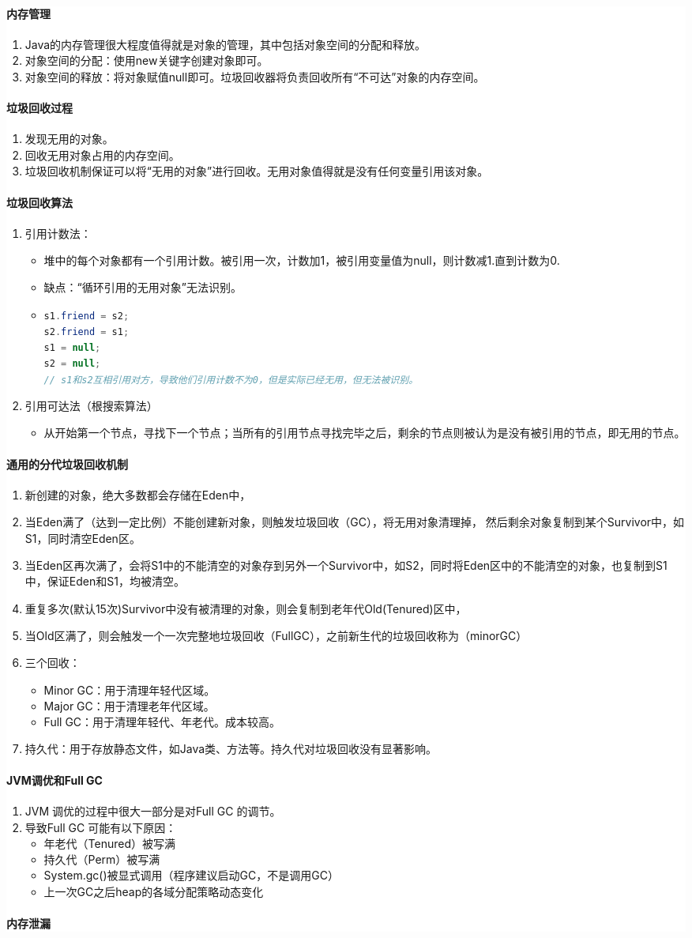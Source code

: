 #### 内存管理

1. Java的内存管理很大程度值得就是对象的管理，其中包括对象空间的分配和释放。
2. 对象空间的分配：使用new关键字创建对象即可。
3. 对象空间的释放：将对象赋值null即可。垃圾回收器将负责回收所有“不可达”对象的内存空间。

#### 垃圾回收过程

1. 发现无用的对象。
2. 回收无用对象占用的内存空间。
3. 垃圾回收机制保证可以将“无用的对象”进行回收。无用对象值得就是没有任何变量引用该对象。

#### 垃圾回收算法

1. 引用计数法：

   + 堆中的每个对象都有一个引用计数。被引用一次，计数加1，被引用变量值为null，则计数减1.直到计数为0.

   + 缺点：“循环引用的无用对象”无法识别。

   + ```java
     s1.friend = s2;
     s2.friend = s1;    
     s1 = null;
     s2 = null;
     // s1和s2互相引用对方，导致他们引用计数不为0，但是实际已经无用，但无法被识别。
     ```

2. 引用可达法（根搜索算法）

   + 从开始第一个节点，寻找下一个节点；当所有的引用节点寻找完毕之后，剩余的节点则被认为是没有被引用的节点，即无用的节点。

#### 通用的分代垃圾回收机制

1.  新创建的对象，绝大多数都会存储在Eden中，

2. 当Eden满了（达到一定比例）不能创建新对象，则触发垃圾回收（GC），将无用对象清理掉， 然后剩余对象复制到某个Survivor中，如S1，同时清空Eden区。
3. 当Eden区再次满了，会将S1中的不能清空的对象存到另外一个Survivor中，如S2，同时将Eden区中的不能清空的对象，也复制到S1中，保证Eden和S1，均被清空。
4. 重复多次(默认15次)Survivor中没有被清理的对象，则会复制到老年代Old(Tenured)区中，
5. 当Old区满了，则会触发一个一次完整地垃圾回收（FullGC），之前新生代的垃圾回收称为（minorGC）
6. 三个回收：
   + Minor GC：用于清理年轻代区域。
   + Major GC：用于清理老年代区域。
   + Full GC：用于清理年轻代、年老代。成本较高。
7.  持久代：用于存放静态文件，如Java类、方法等。持久代对垃圾回收没有显著影响。

#### JVM调优和Full GC 

1. JVM 调优的过程中很大一部分是对Full GC 的调节。
2. 导致Full GC 可能有以下原因：
   + 年老代（Tenured）被写满
   + 持久代（Perm）被写满
   + System.gc()被显式调用（程序建议启动GC，不是调用GC）
   + 上一次GC之后heap的各域分配策略动态变化

#### 内存泄漏
